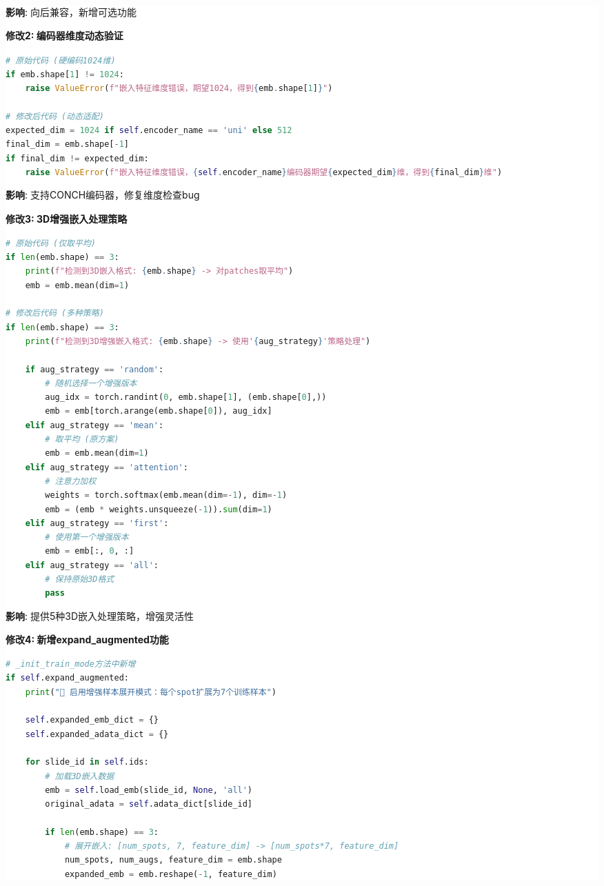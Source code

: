 **影响**: 向后兼容，新增可选功能

**修改2: 编码器维度动态验证**
```python
# 原始代码 (硬编码1024维)
if emb.shape[1] != 1024:
    raise ValueError(f"嵌入特征维度错误，期望1024，得到{emb.shape[1]}")

# 修改后代码 (动态适配)
expected_dim = 1024 if self.encoder_name == 'uni' else 512
final_dim = emb.shape[-1]
if final_dim != expected_dim:
    raise ValueError(f"嵌入特征维度错误，{self.encoder_name}编码器期望{expected_dim}维，得到{final_dim}维")
```

**影响**: 支持CONCH编码器，修复维度检查bug

**修改3: 3D增强嵌入处理策略**
```python
# 原始代码 (仅取平均)
if len(emb.shape) == 3:
    print(f"检测到3D嵌入格式: {emb.shape} -> 对patches取平均")
    emb = emb.mean(dim=1)

# 修改后代码 (多种策略)
if len(emb.shape) == 3:
    print(f"检测到3D增强嵌入格式: {emb.shape} -> 使用'{aug_strategy}'策略处理")
    
    if aug_strategy == 'random':
        # 随机选择一个增强版本
        aug_idx = torch.randint(0, emb.shape[1], (emb.shape[0],))
        emb = emb[torch.arange(emb.shape[0]), aug_idx]
    elif aug_strategy == 'mean':
        # 取平均 (原方案)
        emb = emb.mean(dim=1)
    elif aug_strategy == 'attention':
        # 注意力加权
        weights = torch.softmax(emb.mean(dim=-1), dim=-1)
        emb = (emb * weights.unsqueeze(-1)).sum(dim=1)
    elif aug_strategy == 'first':
        # 使用第一个增强版本
        emb = emb[:, 0, :]
    elif aug_strategy == 'all':
        # 保持原始3D格式
        pass
```

**影响**: 提供5种3D嵌入处理策略，增强灵活性

**修改4: 新增expand_augmented功能**
```python
# _init_train_mode方法中新增
if self.expand_augmented:
    print("🚀 启用增强样本展开模式：每个spot扩展为7个训练样本")
    
    self.expanded_emb_dict = {}
    self.expanded_adata_dict = {}
    
    for slide_id in self.ids:
        # 加载3D嵌入数据
        emb = self.load_emb(slide_id, None, 'all')
        original_adata = self.adata_dict[slide_id]
        
        if len(emb.shape) == 3:
            # 展开嵌入: [num_spots, 7, feature_dim] -> [num_spots*7, feature_dim]
            num_spots, num_augs, feature_dim = emb.shape
            expanded_emb = emb.reshape(-1, feature_dim)
```